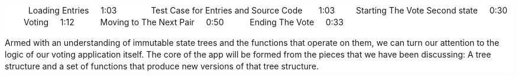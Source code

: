 <td class="right">&#xa0;</td>
</tr>

<tr>
<td class="left">&emsp;&emsp; Loading Entries</td>
<td class="left">&#xa0;</td>
<td class="right">&#xa0;</td>
<td class="right">1:03</td>
<td class="right">&#xa0;</td>
</tr>

<tr>
<td class="left">&emsp;&emsp;&emsp; Test Case for Entries and Source Code</td>
<td class="left">&#xa0;</td>
<td class="right">&#xa0;</td>
<td class="right">&#xa0;</td>
<td class="right">1:03</td>
</tr>

<tr>
<td class="left">&emsp;&emsp; Starting The Vote Second state</td>
<td class="left">&#xa0;</td>
<td class="right">&#xa0;</td>
<td class="right">0:30</td>
<td class="right">&#xa0;</td>
</tr>

<tr>
<td class="left">&emsp;&emsp; Voting</td>
<td class="left">&#xa0;</td>
<td class="right">&#xa0;</td>
<td class="right">1:12</td>
<td class="right">&#xa0;</td>
</tr>

<tr>
<td class="left">&emsp;&emsp; Moving to The Next Pair</td>
<td class="left">&#xa0;</td>
<td class="right">&#xa0;</td>
<td class="right">0:50</td>
<td class="right">&#xa0;</td>
</tr>

<tr>
<td class="left">&emsp;&emsp; Ending The Vote</td>
<td class="left">&#xa0;</td>
<td class="right">&#xa0;</td>
<td class="right">0:33</td>
<td class="right">&#xa0;</td>
</tr>
</tbody>
</table>

<p>
Armed with an understanding of immutable state trees and the functions that
operate on them, we can turn our attention to the logic of our voting
application itself. The core of the app will be formed from the pieces that we
have been discussing: A tree structure and a set of functions that produce new
versions of that tree structure.
</p>
</div>
